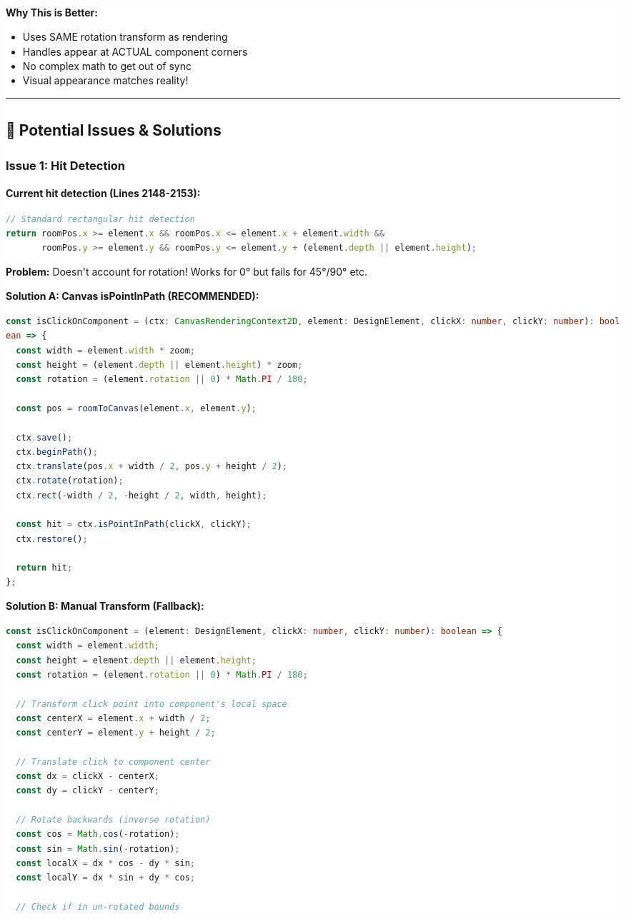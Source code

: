 **Why This is Better:**
- Uses SAME rotation transform as rendering
- Handles appear at ACTUAL component corners
- No complex math to get out of sync
- Visual appearance matches reality!

---

## 🚨 Potential Issues & Solutions

### Issue 1: Hit Detection

**Current hit detection (Lines 2148-2153):**
```typescript
// Standard rectangular hit detection
return roomPos.x >= element.x && roomPos.x <= element.x + element.width &&
       roomPos.y >= element.y && roomPos.y <= element.y + (element.depth || element.height);
```

**Problem:** Doesn't account for rotation! Works for 0° but fails for 45°/90° etc.

**Solution A: Canvas isPointInPath (RECOMMENDED):**
```typescript
const isClickOnComponent = (ctx: CanvasRenderingContext2D, element: DesignElement, clickX: number, clickY: number): boolean => {
  const width = element.width * zoom;
  const height = (element.depth || element.height) * zoom;
  const rotation = (element.rotation || 0) * Math.PI / 180;

  const pos = roomToCanvas(element.x, element.y);

  ctx.save();
  ctx.beginPath();
  ctx.translate(pos.x + width / 2, pos.y + height / 2);
  ctx.rotate(rotation);
  ctx.rect(-width / 2, -height / 2, width, height);

  const hit = ctx.isPointInPath(clickX, clickY);
  ctx.restore();

  return hit;
};
```

**Solution B: Manual Transform (Fallback):**
```typescript
const isClickOnComponent = (element: DesignElement, clickX: number, clickY: number): boolean => {
  const width = element.width;
  const height = element.depth || element.height;
  const rotation = (element.rotation || 0) * Math.PI / 180;

  // Transform click point into component's local space
  const centerX = element.x + width / 2;
  const centerY = element.y + height / 2;

  // Translate click to component center
  const dx = clickX - centerX;
  const dy = clickY - centerY;

  // Rotate backwards (inverse rotation)
  const cos = Math.cos(-rotation);
  const sin = Math.sin(-rotation);
  const localX = dx * cos - dy * sin;
  const localY = dx * sin + dy * cos;

  // Check if in un-rotated bounds
```